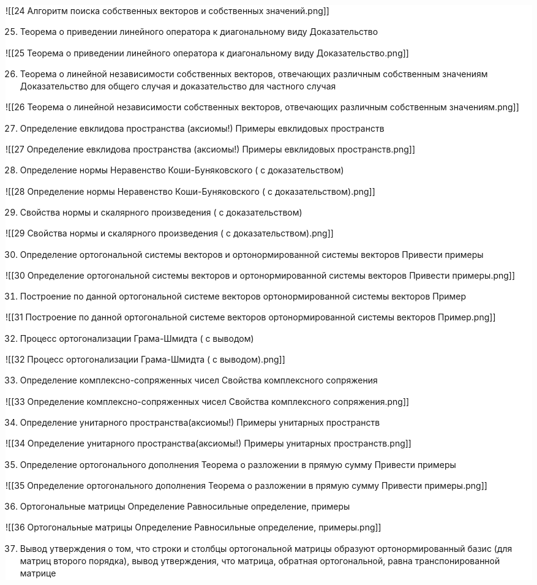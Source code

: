 ![[24 Алгоритм поиска собственных векторов и собственных значений.png]]

25) Теорема о приведении линейного оператора к диагональному виду Доказательство

![[25 Теорема о приведении линейного оператора к диагональному виду Доказательство.png]]

26) Теорема о линейной независимости собственных векторов, отвечающих различным собственным значениям Доказательство для общего случая и доказательство для частного случая

![[26 Теорема о линейной независимости собственных векторов, отвечающих различным собственным значениям.png]]

27) Определение евклидова пространства (аксиомы!) Примеры евклидовых пространств

![[27 Определение евклидова пространства (аксиомы!) Примеры евклидовых пространств.png]]

28) Определение нормы Неравенство Коши-Буняковского ( с доказательством)

![[28 Определение нормы Неравенство Коши-Буняковского ( с доказательством).png]]

29) Свойства нормы и скалярного произведения ( с доказательством)

![[29 Свойства нормы и скалярного произведения ( с доказательством).png]]

30) Определение ортогональной системы векторов и ортонормированной системы векторов Привести примеры

![[30 Определение ортогональной системы векторов и ортонормированной системы векторов Привести примеры.png]]

31) Построение по данной ортогональной системе векторов ортонормированной системы векторов Пример

![[31 Построение по данной ортогональной системе векторов ортонормированной системы векторов Пример.png]]

32) Процесс ортогонализации Грама-Шмидта ( с выводом)

![[32 Процесс ортогонализации Грама-Шмидта ( с выводом).png]]

33) Определение комплексно-сопряженных чисел Свойства комплексного сопряжения

![[33 Определение комплексно-сопряженных чисел Свойства комплексного сопряжения.png]]

34) Определение унитарного пространства(аксиомы!) Примеры унитарных пространств

![[34 Определение унитарного пространства(аксиомы!) Примеры унитарных пространств.png]]

35) Определение ортогонального дополнения Теорема о разложении в прямую сумму Привести примеры

![[35 Определение ортогонального дополнения Теорема о разложении в прямую сумму Привести примеры.png]]

36) Ортогональные матрицы Определение Равносильные определение, примеры

![[36 Ортогональные матрицы Определение Равносильные определение, примеры.png]]

37) Вывод утверждения о том, что строки и столбцы ортогональной матрицы образуют ортонормированный базис (для матриц второго порядка), вывод утверждения, что матрица, обратная ортогональной, равна транспонированной матрице
